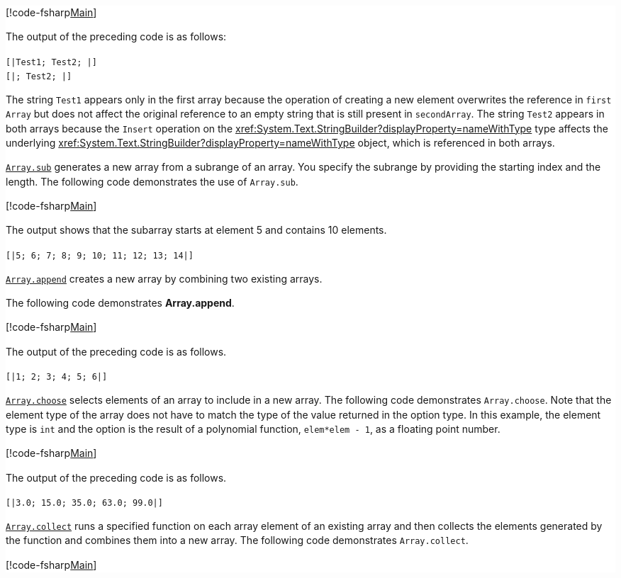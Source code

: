 [!code-fsharp[Main](~/samples/snippets/fsharp/arrays/snippet11.fs)]

The output of the preceding code is as follows:

```console
[|Test1; Test2; |]
[|; Test2; |]
```

The string `Test1` appears only in the first array because the operation of creating a new element overwrites the reference in `firstArray` but does not affect the original reference to an empty string that is still present in `secondArray`. The string `Test2` appears in both arrays because the `Insert` operation on the <xref:System.Text.StringBuilder?displayProperty=nameWithType> type affects the underlying <xref:System.Text.StringBuilder?displayProperty=nameWithType> object, which is referenced in both arrays.

[`Array.sub`](https://msdn.microsoft.com/library/40fb12ba-41d7-4ef0-b33a-56727deeef9d) generates a new array from a subrange of an array. You specify the subrange by providing the starting index and the length. The following code demonstrates the use of `Array.sub`.

[!code-fsharp[Main](~/samples/snippets/fsharp/arrays/snippet12.fs)]

The output shows that the subarray starts at element 5 and contains 10 elements.

```console
[|5; 6; 7; 8; 9; 10; 11; 12; 13; 14|]
```

[`Array.append`](https://msdn.microsoft.com/library/08836310-5036-4474-b9a2-2c73e2293911) creates a new array by combining two existing arrays.

The following code demonstrates **Array.append**.

[!code-fsharp[Main](~/samples/snippets/fsharp/arrays/snippet13.fs)]

The output of the preceding code is as follows.

```console
[|1; 2; 3; 4; 5; 6|]
```

[`Array.choose`](https://msdn.microsoft.com/library/f5c8a5e2-637f-44d4-b35c-be96a6618b09) selects elements of an array to include in a new array. The following code demonstrates `Array.choose`. Note that the element type of the array does not have to match the type of the value returned in the option type. In this example, the element type is `int` and the option is the result of a polynomial function, `elem*elem - 1`, as a floating point number.

[!code-fsharp[Main](~/samples/snippets/fsharp/arrays/snippet14.fs)]

The output of the preceding code is as follows.

```console
[|3.0; 15.0; 35.0; 63.0; 99.0|]
```

[`Array.collect`](https://msdn.microsoft.com/library/c3b60c3b-9455-48c9-bc2b-e88f0434342a) runs a specified function on each array element of an existing array and then collects the elements generated by the function and combines them into a new array. The following code demonstrates `Array.collect`.

[!code-fsharp[Main](~/samples/snippets/fsharp/arrays/snippet15.fs)]
